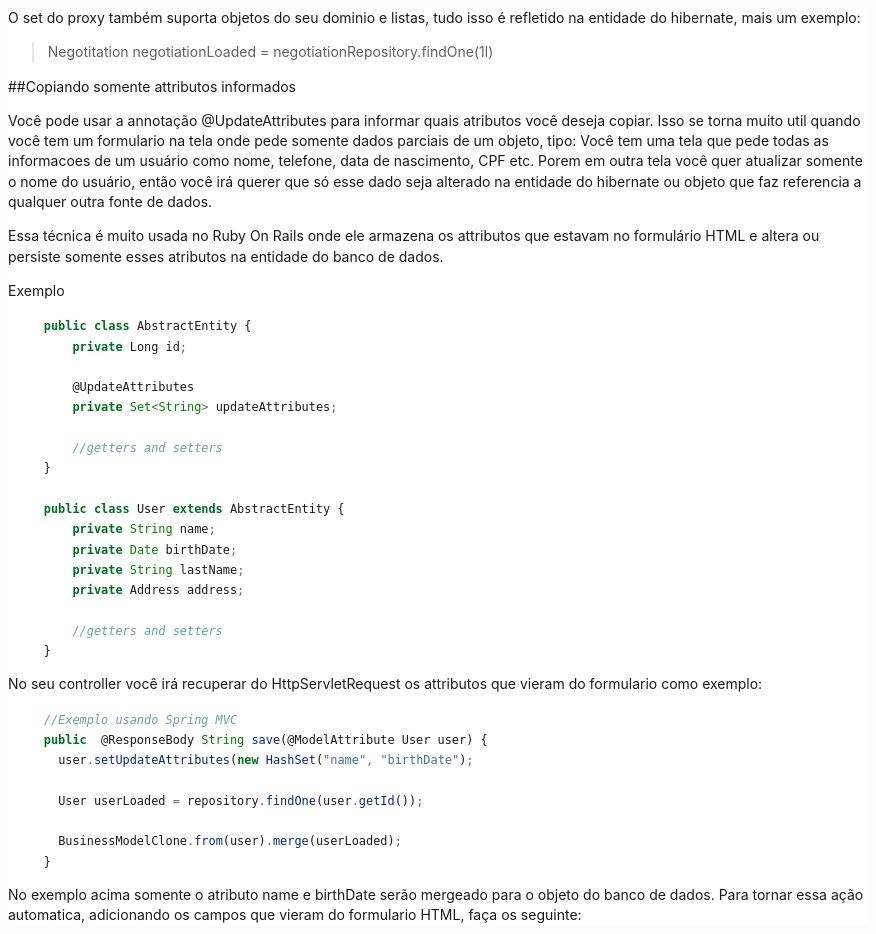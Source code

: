   O set do proxy também suporta objetos do seu dominio e listas, tudo isso é refletido na entidade do hibernate,
  mais um exemplo:

  > Negotitation negotiationLoaded = negotiationRepository.findOne(1l)

##Copiando somente attributos informados

Você pode usar a annotação @UpdateAttributes para informar quais atributos você deseja copiar.
Isso se torna muito util quando você tem um formulario na tela onde pede somente dados parciais de um objeto, 
tipo: 
    Você tem uma tela que pede todas as informacoes de um usuário como nome, telefone, data de nascimento, CPF etc.
    Porem em outra tela você quer atualizar somente o nome do usuário, então você irá querer que só esse dado
    seja alterado na entidade do hibernate ou objeto que faz referencia a qualquer outra fonte de dados.

Essa técnica é muito usada no Ruby On Rails onde ele armazena os attributos que estavam no formulário HTML 
e altera ou persiste somente esses atributos na entidade do banco de dados.

Exemplo
   ```javascript
        public class AbstractEntity {
            private Long id;
            
            @UpdateAttributes 
            private Set<String> updateAttributes;
            
            //getters and setters
        }
    
        public class User extends AbstractEntity {
            private String name;
            private Date birthDate;
            private String lastName;
            private Address address;
            
            //getters and setters
        }   
   ```
No seu controller você irá recuperar do HttpServletRequest os attributos que vieram do formulario
como exemplo:

   ```javascript
        //Exemplo usando Spring MVC
        public  @ResponseBody String save(@ModelAttribute User user) { 
          user.setUpdateAttributes(new HashSet("name", "birthDate");
          
          User userLoaded = repository.findOne(user.getId());
          
          BusinessModelClone.from(user).merge(userLoaded);
        }    
   ```
No exemplo acima somente o atributo name e birthDate serão mergeado para o objeto do banco de dados.
Para tornar essa ação automatica, adicionando os campos que vieram do formulario HTML, faça os seguinte:
   